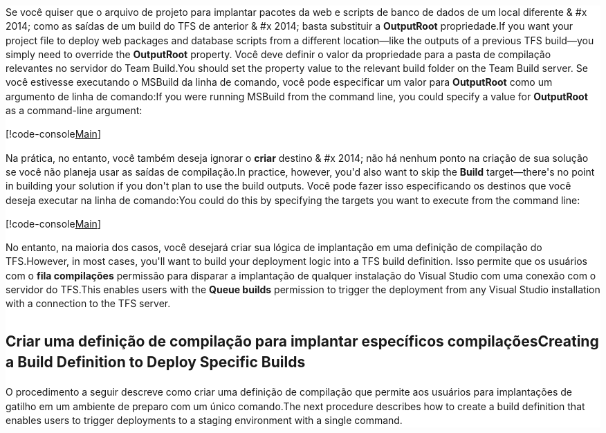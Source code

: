 
<span data-ttu-id="bf3f6-129">Se você quiser que o arquivo de projeto para implantar pacotes da web e scripts de banco de dados de um local diferente & #x 2014; como as saídas de um build do TFS de anterior & #x 2014; basta substituir a **OutputRoot** propriedade.</span><span class="sxs-lookup"><span data-stu-id="bf3f6-129">If you want your project file to deploy web packages and database scripts from a different location&#x2014;like the outputs of a previous TFS build&#x2014;you simply need to override the **OutputRoot** property.</span></span> <span data-ttu-id="bf3f6-130">Você deve definir o valor da propriedade para a pasta de compilação relevantes no servidor do Team Build.</span><span class="sxs-lookup"><span data-stu-id="bf3f6-130">You should set the property value to the relevant build folder on the Team Build server.</span></span> <span data-ttu-id="bf3f6-131">Se você estivesse executando o MSBuild da linha de comando, você pode especificar um valor para **OutputRoot** como um argumento de linha de comando:</span><span class="sxs-lookup"><span data-stu-id="bf3f6-131">If you were running MSBuild from the command line, you could specify a value for **OutputRoot** as a command-line argument:</span></span>


[!code-console[Main](deploying-a-specific-build/samples/sample2.cmd)]


<span data-ttu-id="bf3f6-132">Na prática, no entanto, você também deseja ignorar o **criar** destino & #x 2014; não há nenhum ponto na criação de sua solução se você não planeja usar as saídas de compilação.</span><span class="sxs-lookup"><span data-stu-id="bf3f6-132">In practice, however, you'd also want to skip the **Build** target&#x2014;there's no point in building your solution if you don't plan to use the build outputs.</span></span> <span data-ttu-id="bf3f6-133">Você pode fazer isso especificando os destinos que você deseja executar na linha de comando:</span><span class="sxs-lookup"><span data-stu-id="bf3f6-133">You could do this by specifying the targets you want to execute from the command line:</span></span>


[!code-console[Main](deploying-a-specific-build/samples/sample3.cmd)]


<span data-ttu-id="bf3f6-134">No entanto, na maioria dos casos, você desejará criar sua lógica de implantação em uma definição de compilação do TFS.</span><span class="sxs-lookup"><span data-stu-id="bf3f6-134">However, in most cases, you'll want to build your deployment logic into a TFS build definition.</span></span> <span data-ttu-id="bf3f6-135">Isso permite que os usuários com o **fila compilações** permissão para disparar a implantação de qualquer instalação do Visual Studio com uma conexão com o servidor do TFS.</span><span class="sxs-lookup"><span data-stu-id="bf3f6-135">This enables users with the **Queue builds** permission to trigger the deployment from any Visual Studio installation with a connection to the TFS server.</span></span>

## <a name="creating-a-build-definition-to-deploy-specific-builds"></a><span data-ttu-id="bf3f6-136">Criar uma definição de compilação para implantar específicos compilações</span><span class="sxs-lookup"><span data-stu-id="bf3f6-136">Creating a Build Definition to Deploy Specific Builds</span></span>

<span data-ttu-id="bf3f6-137">O procedimento a seguir descreve como criar uma definição de compilação que permite aos usuários para implantações de gatilho em um ambiente de preparo com um único comando.</span><span class="sxs-lookup"><span data-stu-id="bf3f6-137">The next procedure describes how to create a build definition that enables users to trigger deployments to a staging environment with a single command.</span></span>
